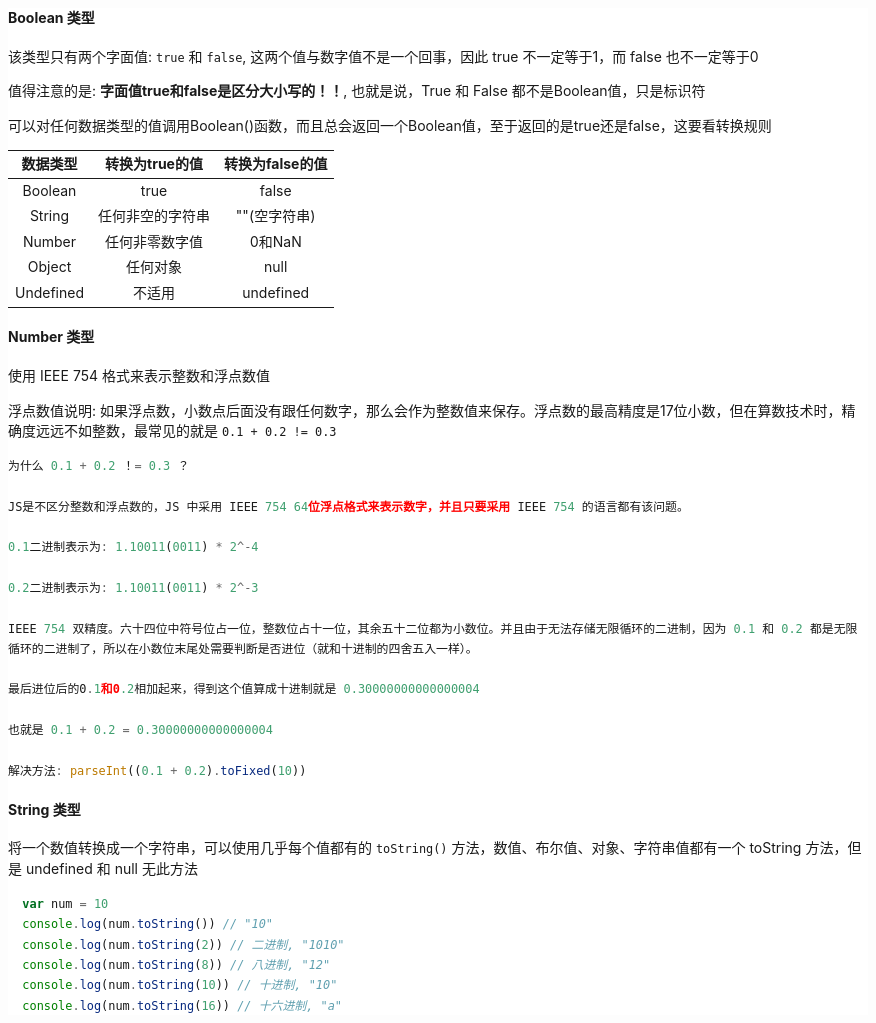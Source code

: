 #### Boolean 类型
该类型只有两个字面值: `true` 和 `false`, 这两个值与数字值不是一个回事，因此 true 不一定等于1，而 false 也不一定等于0

值得注意的是: <strong>字面值true和false是区分大小写的！！</strong>, 也就是说，True 和 False 都不是Boolean值，只是标识符

可以对任何数据类型的值调用Boolean()函数，而且总会返回一个Boolean值，至于返回的是true还是false，这要看转换规则

| 数据类型 | 转换为true的值 | 转换为false的值 | 
| :------: | :------: | :------: |
| Boolean | true |  false | 
| String | 任何非空的字符串 |  ""(空字符串) | 
| Number | 任何非零数字值 |  0和NaN | 
| Object | 任何对象 |  null | 
| Undefined | 不适用 |  undefined | 

#### Number 类型
使用 IEEE 754 格式来表示整数和浮点数值

浮点数值说明: 如果浮点数，小数点后面没有跟任何数字，那么会作为整数值来保存。浮点数的最高精度是17位小数，但在算数技术时，精确度远远不如整数，最常见的就是 `0.1 + 0.2 != 0.3`

```javascript
为什么 0.1 + 0.2 ！= 0.3 ？

JS是不区分整数和浮点数的，JS 中采用 IEEE 754 64位浮点格式来表示数字，并且只要采用 IEEE 754 的语言都有该问题。

0.1二进制表示为: 1.10011(0011) * 2^-4

0.2二进制表示为: 1.10011(0011) * 2^-3

IEEE 754 双精度。六十四位中符号位占一位，整数位占十一位，其余五十二位都为小数位。并且由于无法存储无限循环的二进制，因为 0.1 和 0.2 都是无限循环的二进制了，所以在小数位末尾处需要判断是否进位（就和十进制的四舍五入一样）。

最后进位后的0.1和0.2相加起来，得到这个值算成十进制就是 0.30000000000000004

也就是 0.1 + 0.2 = 0.30000000000000004

解决方法: parseInt((0.1 + 0.2).toFixed(10))

```

#### String 类型
将一个数值转换成一个字符串，可以使用几乎每个值都有的 `toString()` 方法，数值、布尔值、对象、字符串值都有一个 toString 方法，但是 undefined 和 null 无此方法

```javascript
  var num = 10
  console.log(num.toString()) // "10"
  console.log(num.toString(2)) // 二进制, "1010"
  console.log(num.toString(8)) // 八进制, "12"
  console.log(num.toString(10)) // 十进制, "10"
  console.log(num.toString(16)) // 十六进制, "a"

```
